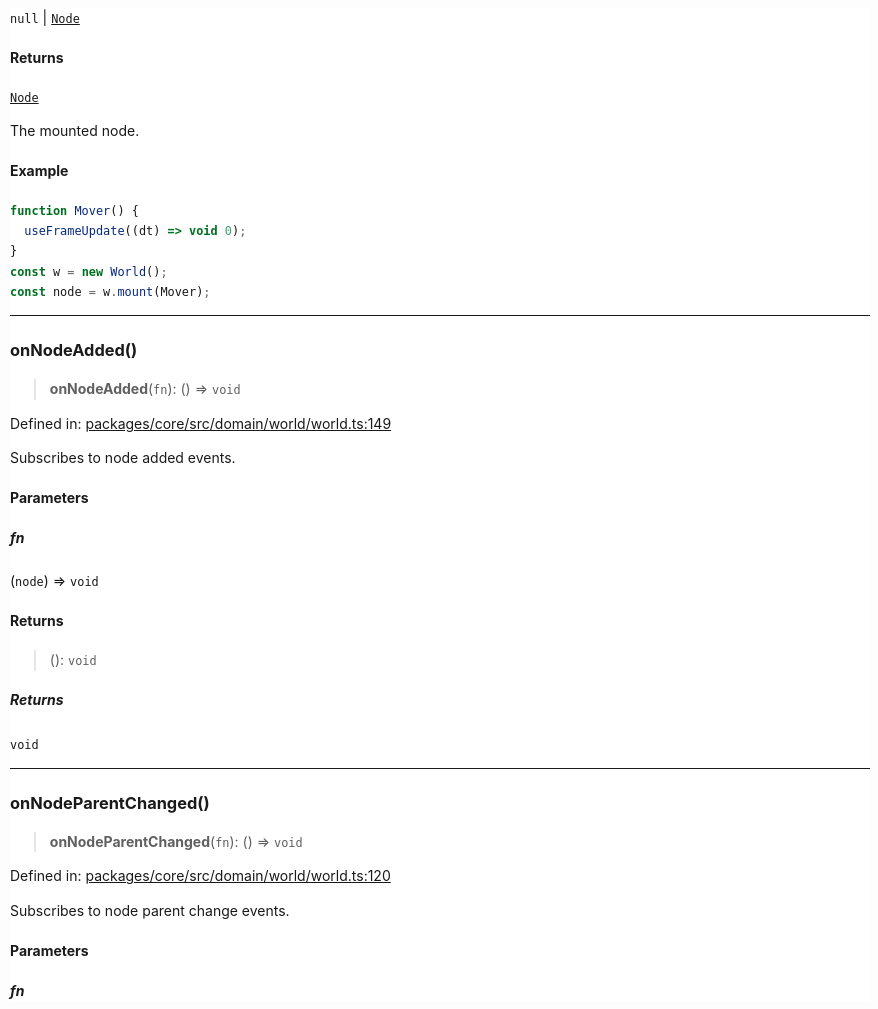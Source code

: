 `null` \| [`Node`](Node.md)

#### Returns

[`Node`](Node.md)

The mounted node.

#### Example

```ts
function Mover() {
  useFrameUpdate((dt) => void 0);
}
const w = new World();
const node = w.mount(Mover);
```

***

### onNodeAdded()

> **onNodeAdded**(`fn`): () => `void`

Defined in: [packages/core/src/domain/world/world.ts:149](https://github.com/jlehett/pulse-ts/blob/4869ef2c4af7bf37d31e2edd2d6d1ba148133fb2/packages/core/src/domain/world/world.ts#L149)

Subscribes to node added events.

#### Parameters

##### fn

(`node`) => `void`

#### Returns

> (): `void`

##### Returns

`void`

***

### onNodeParentChanged()

> **onNodeParentChanged**(`fn`): () => `void`

Defined in: [packages/core/src/domain/world/world.ts:120](https://github.com/jlehett/pulse-ts/blob/4869ef2c4af7bf37d31e2edd2d6d1ba148133fb2/packages/core/src/domain/world/world.ts#L120)

Subscribes to node parent change events.

#### Parameters

##### fn
